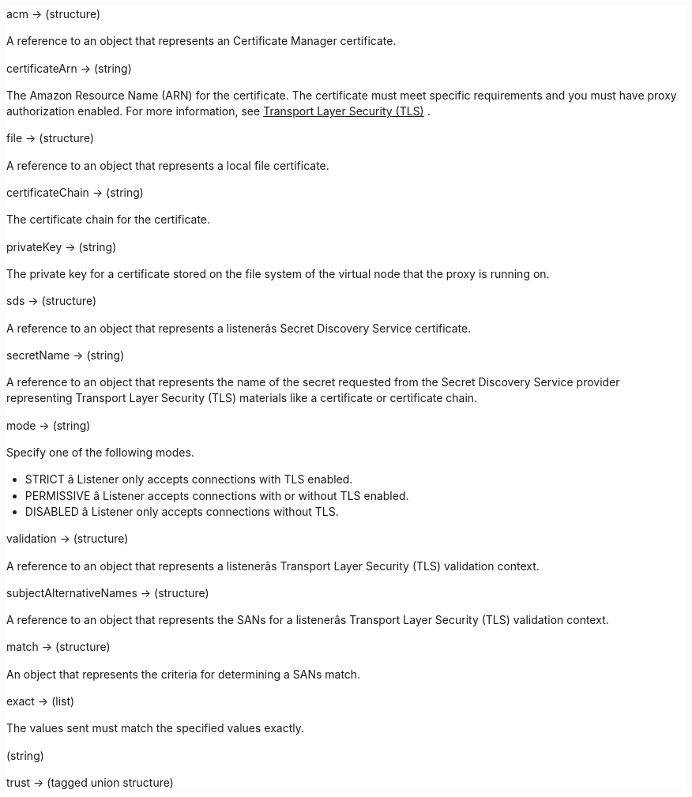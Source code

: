 acm -> (structure)

A reference to an object that represents an Certificate Manager certificate.

certificateArn -> (string)

The Amazon Resource Name (ARN) for the certificate. The certificate must meet specific requirements and you must have proxy authorization enabled. For more information, see [Transport Layer Security (TLS)](https://docs.aws.amazon.com/app-mesh/latest/userguide/tls.html#virtual-node-tls-prerequisites) .

file -> (structure)

A reference to an object that represents a local file certificate.

certificateChain -> (string)

The certificate chain for the certificate.

privateKey -> (string)

The private key for a certificate stored on the file system of the virtual node that the proxy is running on.

sds -> (structure)

A reference to an object that represents a listenerâs Secret Discovery Service certificate.

secretName -> (string)

A reference to an object that represents the name of the secret requested from the Secret Discovery Service provider representing Transport Layer Security (TLS) materials like a certificate or certificate chain.

mode -> (string)

Specify one of the following modes.

- STRICT â Listener only accepts connections with TLS enabled.
- PERMISSIVE â Listener accepts connections with or without TLS enabled.
- DISABLED â Listener only accepts connections without TLS.

validation -> (structure)

A reference to an object that represents a listenerâs Transport Layer Security (TLS) validation context.

subjectAlternativeNames -> (structure)

A reference to an object that represents the SANs for a listenerâs Transport Layer Security (TLS) validation context.

match -> (structure)

An object that represents the criteria for determining a SANs match.

exact -> (list)

The values sent must match the specified values exactly.

(string)

trust -> (tagged union structure)
